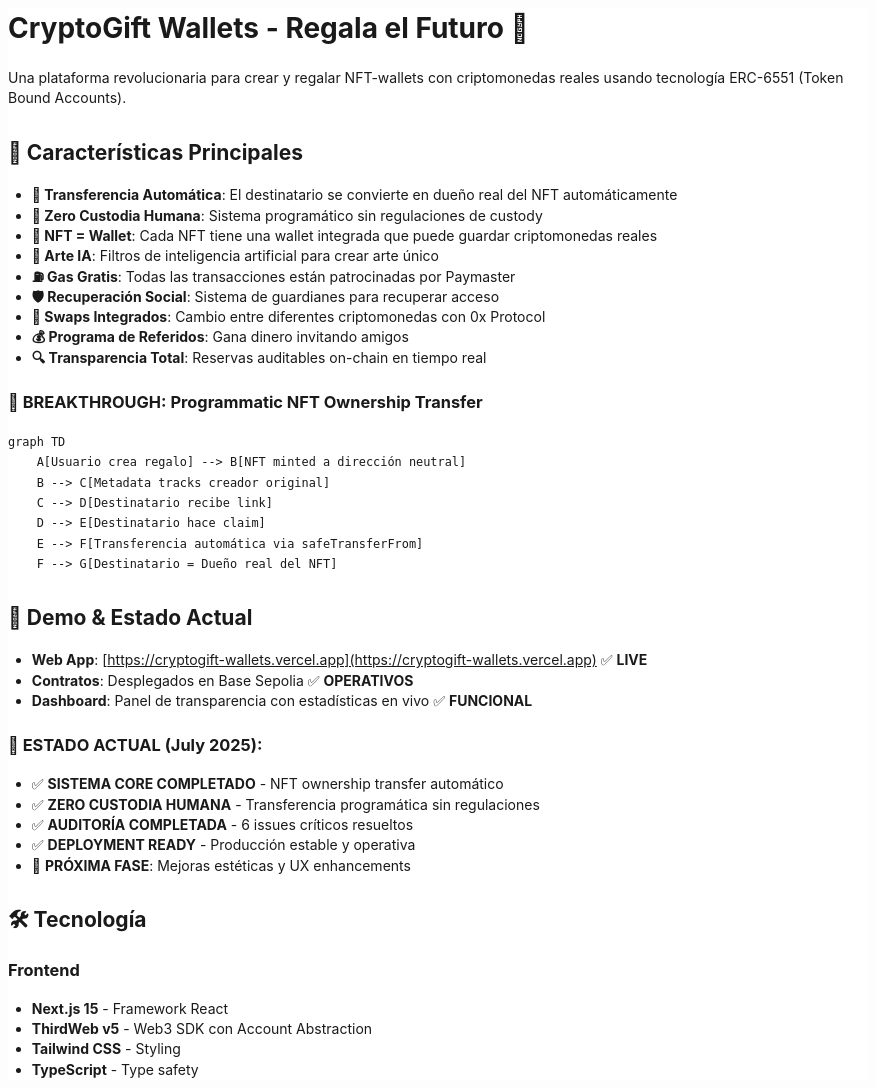 # CryptoGift Wallets - Regala el Futuro 🎁

Una plataforma revolucionaria para crear y regalar NFT-wallets con criptomonedas reales usando tecnología ERC-6551 (Token Bound Accounts).

## 🌟 Características Principales

- **🎁 Transferencia Automática**: El destinatario se convierte en dueño real del NFT automáticamente
- **🤖 Zero Custodia Humana**: Sistema programático sin regulaciones de custody
- **💼 NFT = Wallet**: Cada NFT tiene una wallet integrada que puede guardar criptomonedas reales
- **🎨 Arte IA**: Filtros de inteligencia artificial para crear arte único
- **⛽ Gas Gratis**: Todas las transacciones están patrocinadas por Paymaster
- **🛡️ Recuperación Social**: Sistema de guardianes para recuperar acceso
- **🔄 Swaps Integrados**: Cambio entre diferentes criptomonedas con 0x Protocol
- **💰 Programa de Referidos**: Gana dinero invitando amigos
- **🔍 Transparencia Total**: Reservas auditables on-chain en tiempo real

### 🚀 **BREAKTHROUGH: Programmatic NFT Ownership Transfer**

```mermaid
graph TD
    A[Usuario crea regalo] --> B[NFT minted a dirección neutral]
    B --> C[Metadata tracks creador original]
    C --> D[Destinatario recibe link]
    D --> E[Destinatario hace claim]
    E --> F[Transferencia automática via safeTransferFrom]
    F --> G[Destinatario = Dueño real del NFT]
```

## 🚀 Demo & Estado Actual

- **Web App**: [https://cryptogift-wallets.vercel.app](https://cryptogift-wallets.vercel.app) ✅ **LIVE**
- **Contratos**: Desplegados en Base Sepolia ✅ **OPERATIVOS** 
- **Dashboard**: Panel de transparencia con estadísticas en vivo ✅ **FUNCIONAL**

### 🎯 **ESTADO ACTUAL (July 2025):**
- ✅ **SISTEMA CORE COMPLETADO** - NFT ownership transfer automático 
- ✅ **ZERO CUSTODIA HUMANA** - Transferencia programática sin regulaciones
- ✅ **AUDITORÍA COMPLETADA** - 6 issues críticos resueltos
- ✅ **DEPLOYMENT READY** - Producción estable y operativa
- 🎨 **PRÓXIMA FASE**: Mejoras estéticas y UX enhancements

## 🛠️ Tecnología

### Frontend
- **Next.js 15** - Framework React
- **ThirdWeb v5** - Web3 SDK con Account Abstraction
- **Tailwind CSS** - Styling
- **TypeScript** - Type safety
